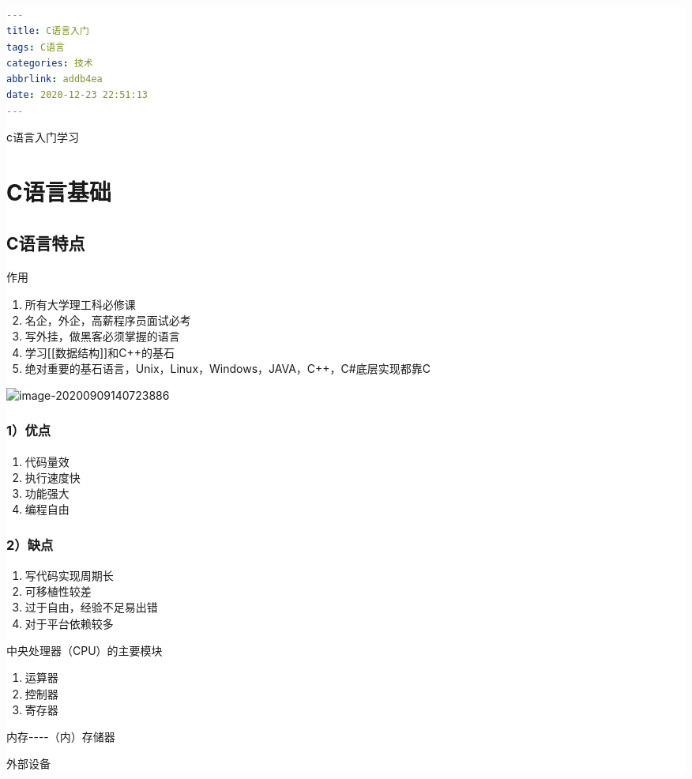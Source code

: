```yaml
---
title: C语言入门
tags: C语言
categories: 技术
abbrlink: addb4ea
date: 2020-12-23 22:51:13
---
```


c语言入门学习



# C语言基础

## C语言特点

作用

1. 所有大学理工科必修课
2. 名企，外企，高薪程序员面试必考
3. 写外挂，做黑客必须掌握的语言
4. 学习[[数据结构]]和C++的基石
5. 绝对重要的基石语言，Unix，Linux，Windows，JAVA，C++，C#底层实现都靠C



![image-20200909140723886](https://cdn.jsdelivr.net/gh/che77a38/blogImage/image-20200909140723886.png)



### 1）优点

1. 代码量效
2. 执行速度快
3. 功能强大
4. 编程自由

### 2）缺点

1. 写代码实现周期长
2. 可移植性较差
3. 过于自由，经验不足易出错
4. 对于平台依赖较多

中央处理器（CPU）的主要模块

1. 运算器
2. 控制器
3. 寄存器

内存----（内）存储器

外部设备
